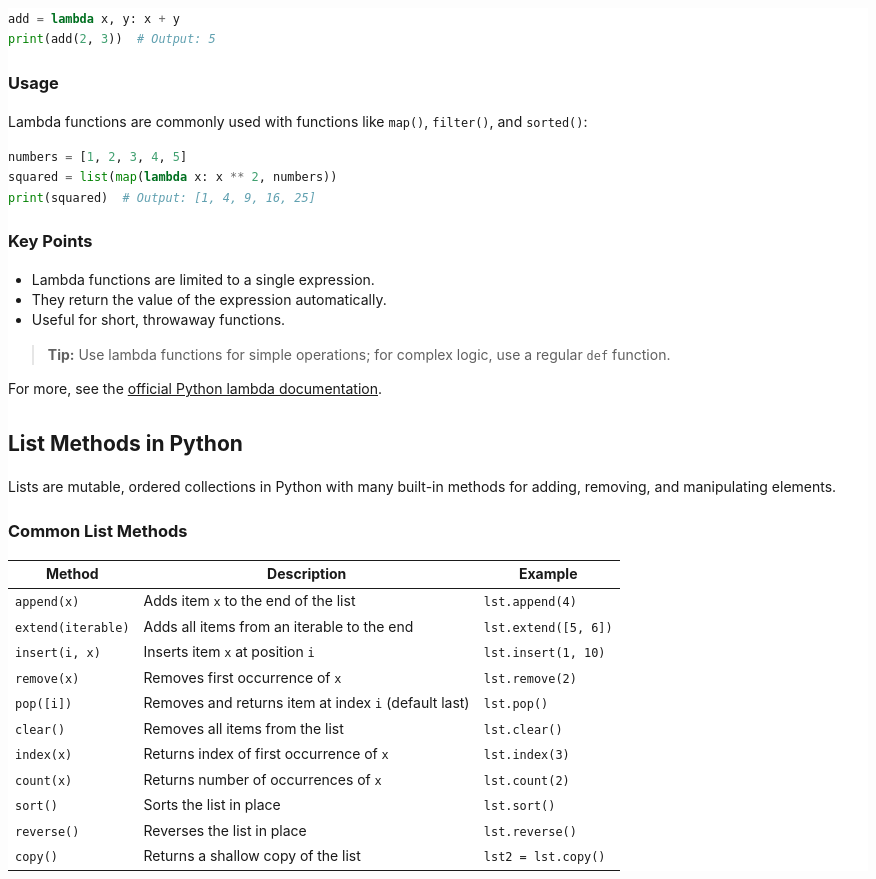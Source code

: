 ```python
add = lambda x, y: x + y
print(add(2, 3))  # Output: 5
```

### Usage

Lambda functions are commonly used with functions like `map()`, `filter()`, and `sorted()`:

```python
numbers = [1, 2, 3, 4, 5]
squared = list(map(lambda x: x ** 2, numbers))
print(squared)  # Output: [1, 4, 9, 16, 25]
```

### Key Points

- Lambda functions are limited to a single expression.
- They return the value of the expression automatically.
- Useful for short, throwaway functions.

> **Tip:** Use lambda functions for simple operations; for complex logic, use a regular `def` function.

For more, see the [official Python lambda documentation](https://docs.python.org/3/tutorial/controlflow.html#lambda-expressions).

## List Methods in Python

Lists are mutable, ordered collections in Python with many built-in methods for adding, removing, and manipulating elements.

### Common List Methods

| Method              | Description                                         | Example                                 |
|---------------------|-----------------------------------------------------|-----------------------------------------|
| `append(x)`         | Adds item `x` to the end of the list                | `lst.append(4)`                         |
| `extend(iterable)`  | Adds all items from an iterable to the end          | `lst.extend([5, 6])`                    |
| `insert(i, x)`      | Inserts item `x` at position `i`                    | `lst.insert(1, 10)`                     |
| `remove(x)`         | Removes first occurrence of `x`                     | `lst.remove(2)`                         |
| `pop([i])`          | Removes and returns item at index `i` (default last)| `lst.pop()`                             |
| `clear()`           | Removes all items from the list                     | `lst.clear()`                           |
| `index(x)`          | Returns index of first occurrence of `x`            | `lst.index(3)`                          |
| `count(x)`          | Returns number of occurrences of `x`                | `lst.count(2)`                          |
| `sort()`            | Sorts the list in place                             | `lst.sort()`                            |
| `reverse()`         | Reverses the list in place                          | `lst.reverse()`                         |
| `copy()`            | Returns a shallow copy of the list                  | `lst2 = lst.copy()`                     |
